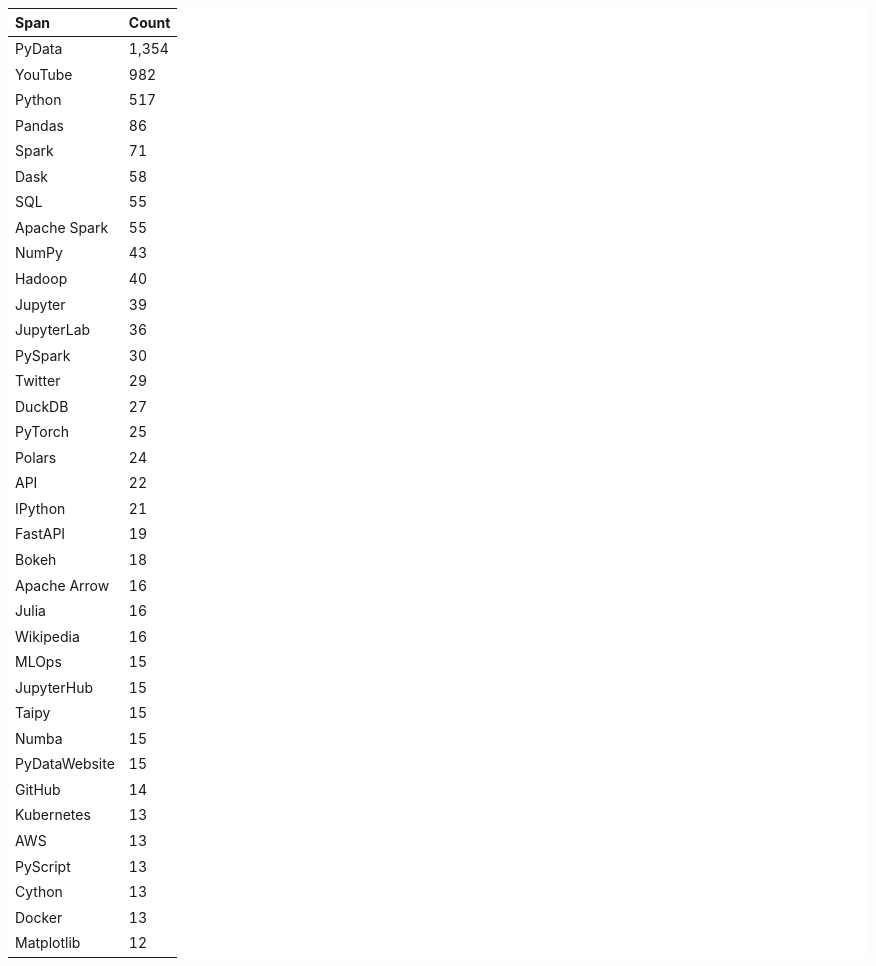 | Span                                 | Count   |
|:-------------------------------------|:--------|
| PyData                               | 1,354   |
| YouTube                              | 982     |
| Python                               | 517     |
| Pandas                               | 86      |
| Spark                                | 71      |
| Dask                                 | 58      |
| SQL                                  | 55      |
| Apache Spark                         | 55      |
| NumPy                                | 43      |
| Hadoop                               | 40      |
| Jupyter                              | 39      |
| JupyterLab                           | 36      |
| PySpark                              | 30      |
| Twitter                              | 29      |
| DuckDB                               | 27      |
| PyTorch                              | 25      |
| Polars                               | 24      |
| API                                  | 22      |
| IPython                              | 21      |
| FastAPI                              | 19      |
| Bokeh                                | 18      |
| Apache Arrow                         | 16      |
| Julia                                | 16      |
| Wikipedia                            | 16      |
| MLOps                                | 15      |
| JupyterHub                           | 15      |
| Taipy                                | 15      |
| Numba                                | 15      |
| PyDataWebsite                        | 15      |
| GitHub                               | 14      |
| Kubernetes                           | 13      |
| AWS                                  | 13      |
| PyScript                             | 13      |
| Cython                               | 13      |
| Docker                               | 13      |
| Matplotlib                           | 12      |
